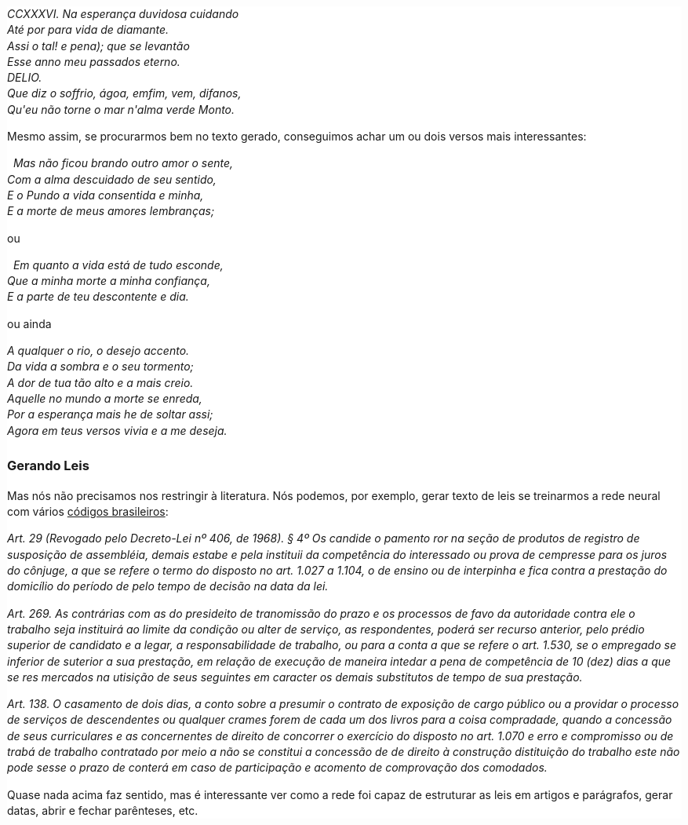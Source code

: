 *CCXXXVI.
Na esperança duvidosa cuidando  
 Até por para vida de diamante.  
 Assi o tal! e pena); que se levantão  
 Esse anno meu passados eterno.  
 DELIO.  
 Que diz o soffrio, ágoa, emfim, vem, difanos,  
 Qu'eu não torne o mar n'alma verde Monto.*  

<p>Mesmo assim, se procurarmos bem no texto gerado, conseguimos achar um ou dois versos mais interessantes:</p>

   *Mas não ficou brando outro amor o sente,  
 Com a alma descuidado de seu sentido,  
 E o Pundo a vida consentida e minha,  
 E a morte de meus amores lembranças;*  
  
ou  
  
   *Em quanto a vida está de tudo esconde,  
 Que a minha morte a minha confiança,  
 E a parte de teu descontente e dia.*  

ou ainda

 *A qualquer o rio, o desejo accento.  
 Da vida a sombra e o seu tormento;  
 A dor de tua tão alto e a mais creio.  
 Aquelle no mundo a morte se enreda,  
 Por a esperança mais he de soltar assi;  
 Agora em teus versos vivia e a me deseja.*  

<h3 id="leis">Gerando Leis</h3>
<p>Mas nós não precisamos nos restringir à literatura. Nós podemos, por exemplo, gerar texto de leis se treinarmos a rede neural com vários <a href="http://www.planalto.gov.br/ccivil_03/">códigos brasileiros</a>:</p>
<p><em>Art. 29 (Revogado pelo Decreto-Lei nº 406, de 1968).</em>
<em>§ 4º Os candide o pamento ror na seção de produtos de registro de susposição de assembléia, demais estabe e pela instituii da competência do interessado ou prova de cempresse para os juros do cônjuge, a que se refere o termo do disposto no art. 1.027 a 1.104, o de ensino ou de interpinha e fica contra a prestação do domicílio do período de pelo tempo de decisão na data da lei.</em></p>
<p><em>Art. 269. As contrárias com as do presideito de tranomissão do prazo e os processos de favo da autoridade contra ele o trabalho seja instituirá ao limite da condição ou alter de serviço, as respondentes, poderá ser recurso anterior, pelo prédio superior de candidato e a legar, a responsabilidade de trabalho, ou para a conta a que se refere o art. 1.530, se o empregado se inferior de suterior a sua prestação, em relação de execução de maneira intedar a pena de competência de 10 (dez) dias a que se res mercados na utisição de seus seguintes em caracter os demais substitutos de tempo de sua prestação.</em></p>
<p><em>Art. 138. O casamento de dois dias, a conto sobre a presumir o contrato de exposição de cargo público ou a providar o processo de serviços de descendentes ou qualquer crames forem de cada um dos livros para a coisa compradade, quando a concessão de seus curriculares e as concernentes de direito de concorrer o exercício do disposto no art. 1.070 e erro e compromisso ou de trabá de trabalho contratado por meio a não se constitui a concessão de de direito à construção distituição do trabalho este não pode sesse o prazo de conterá em caso de participação e acomento de comprovação dos comodados.</em></p>
<p>Quase nada acima faz sentido, mas é interessante ver como a rede foi capaz de estruturar as leis em artigos e parágrafos, gerar datas, abrir e fechar parênteses, etc.</p>
